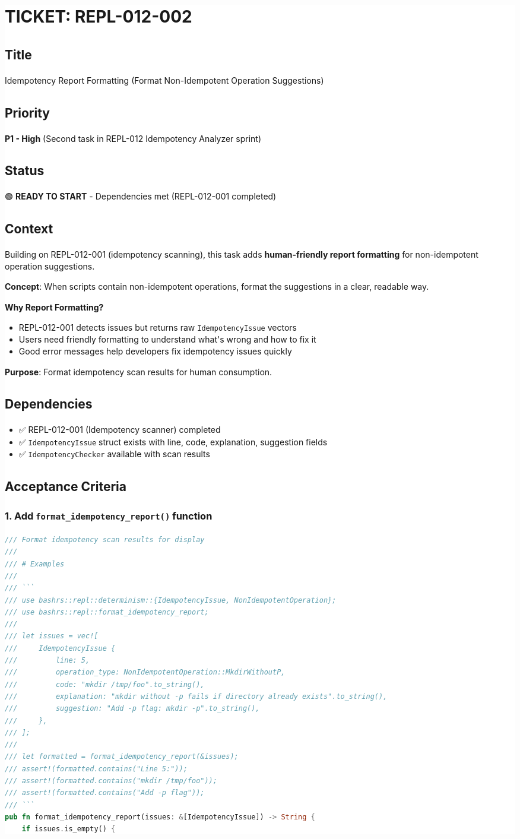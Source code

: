 # TICKET: REPL-012-002

## Title
Idempotency Report Formatting (Format Non-Idempotent Operation Suggestions)

## Priority
**P1 - High** (Second task in REPL-012 Idempotency Analyzer sprint)

## Status
🟢 **READY TO START** - Dependencies met (REPL-012-001 completed)

## Context
Building on REPL-012-001 (idempotency scanning), this task adds **human-friendly report formatting** for non-idempotent operation suggestions.

**Concept**: When scripts contain non-idempotent operations, format the suggestions in a clear, readable way.

**Why Report Formatting?**
- REPL-012-001 detects issues but returns raw `IdempotencyIssue` vectors
- Users need friendly formatting to understand what's wrong and how to fix it
- Good error messages help developers fix idempotency issues quickly

**Purpose**: Format idempotency scan results for human consumption.

## Dependencies
- ✅ REPL-012-001 (Idempotency scanner) completed
- ✅ `IdempotencyIssue` struct exists with line, code, explanation, suggestion fields
- ✅ `IdempotencyChecker` available with scan results

## Acceptance Criteria

### 1. Add `format_idempotency_report()` function

```rust
/// Format idempotency scan results for display
///
/// # Examples
///
/// ```
/// use bashrs::repl::determinism::{IdempotencyIssue, NonIdempotentOperation};
/// use bashrs::repl::format_idempotency_report;
///
/// let issues = vec![
///     IdempotencyIssue {
///         line: 5,
///         operation_type: NonIdempotentOperation::MkdirWithoutP,
///         code: "mkdir /tmp/foo".to_string(),
///         explanation: "mkdir without -p fails if directory already exists".to_string(),
///         suggestion: "Add -p flag: mkdir -p".to_string(),
///     },
/// ];
///
/// let formatted = format_idempotency_report(&issues);
/// assert!(formatted.contains("Line 5:"));
/// assert!(formatted.contains("mkdir /tmp/foo"));
/// assert!(formatted.contains("Add -p flag"));
/// ```
pub fn format_idempotency_report(issues: &[IdempotencyIssue]) -> String {
    if issues.is_empty() {
```